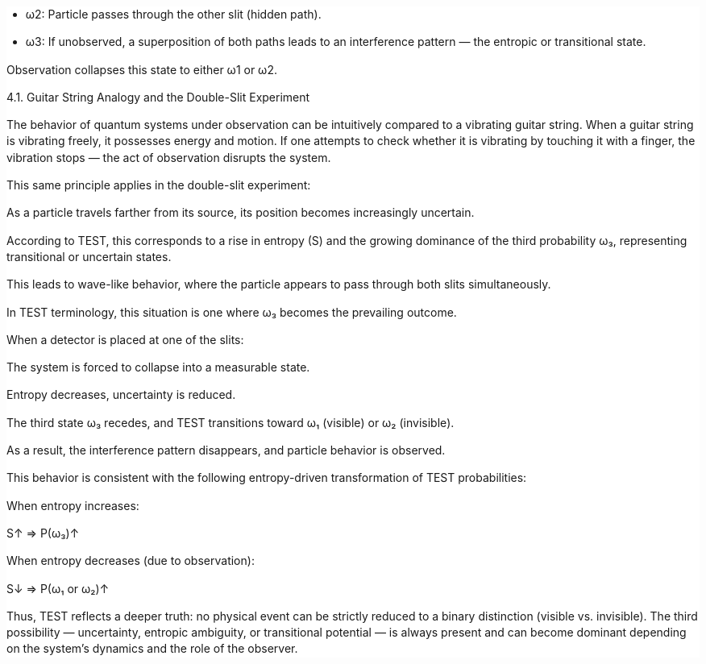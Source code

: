 
- ω2: Particle passes through the other slit (hidden path).


- ω3: If unobserved, a superposition of both paths leads to an interference pattern — the entropic or transitional state.


Observation collapses this state to either ω1 or ω2.


4.1. Guitar String Analogy and the Double-Slit Experiment


The behavior of quantum systems under observation can be intuitively compared to a vibrating guitar string. When a guitar string is vibrating freely, it possesses energy and motion. If one attempts to check whether it is vibrating by touching it with a finger, the vibration stops — the act of observation disrupts the system. 


This same principle applies in the double-slit experiment:


As a particle travels farther from its source, its position becomes increasingly uncertain.


According to TEST, this corresponds to a rise in entropy (S) and the growing dominance of the third probability ω₃, representing transitional or uncertain states.


This leads to wave-like behavior, where the particle appears to pass through both slits simultaneously.


In TEST terminology, this situation is one where ω₃ becomes the prevailing outcome.


When a detector is placed at one of the slits:


The system is forced to collapse into a measurable state.


Entropy decreases, uncertainty is reduced.


The third state ω₃ recedes, and TEST transitions toward ω₁ (visible) or ω₂ (invisible).


As a result, the interference pattern disappears, and particle behavior is observed.


This behavior is consistent with the following entropy-driven transformation of TEST probabilities:


When entropy increases:                           


S↑ ⇒ P(ω₃)↑


When entropy decreases (due to observation):            


S↓ ⇒ P(ω₁ or ω₂)↑


Thus, TEST reflects a deeper truth: no physical event can be strictly reduced to a binary distinction (visible vs. invisible). The third possibility — uncertainty, entropic ambiguity, or transitional potential — is always present and can become dominant depending on the system’s dynamics and the role of the observer.
